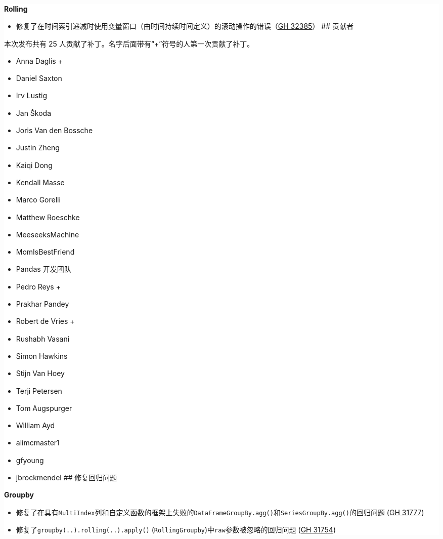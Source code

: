 **Rolling**

+   修复了在时间索引递减时使用变量窗口（由时间持续时间定义）的滚动操作的错误（[GH 32385](https://github.com/pandas-dev/pandas/issues/32385)）  ## 贡献者

本次发布共有 25 人贡献了补丁。名字后面带有“+”符号的人第一次贡献了补丁。

+   Anna Daglis +

+   Daniel Saxton

+   Irv Lustig

+   Jan Škoda

+   Joris Van den Bossche

+   Justin Zheng

+   Kaiqi Dong

+   Kendall Masse

+   Marco Gorelli

+   Matthew Roeschke

+   MeeseeksMachine

+   MomIsBestFriend

+   Pandas 开发团队

+   Pedro Reys +

+   Prakhar Pandey

+   Robert de Vries +

+   Rushabh Vasani

+   Simon Hawkins

+   Stijn Van Hoey

+   Terji Petersen

+   Tom Augspurger

+   William Ayd

+   alimcmaster1

+   gfyoung

+   jbrockmendel  ## 修复回归问题

**Groupby**

+   修复了在具有`MultiIndex`列和自定义函数的框架上失败的`DataFrameGroupBy.agg()`和`SeriesGroupBy.agg()`的回归问题 ([GH 31777](https://github.com/pandas-dev/pandas/issues/31777))

+   修复了`groupby(..).rolling(..).apply()` (`RollingGroupby`)中`raw`参数被忽略的回归问题 ([GH 31754](https://github.com/pandas-dev/pandas/issues/31754))
